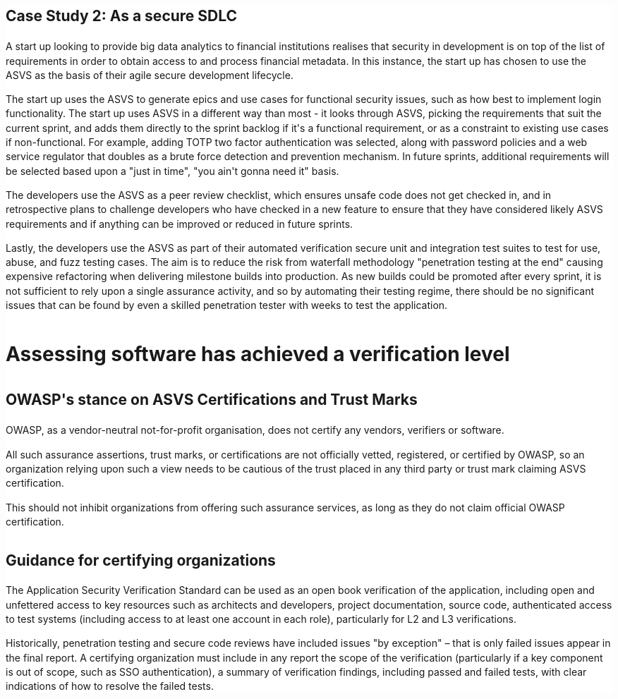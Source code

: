 ## Case Study 2: As a secure SDLC

A start up looking to provide big data analytics to financial institutions realises that security in development is on top of the list of requirements in order to obtain access to and process financial metadata. In this instance, the start up has chosen to use the ASVS as the basis of their agile secure development lifecycle.

The start up uses the ASVS to generate epics and use cases for functional security issues, such as how best to implement login functionality. The start up uses ASVS in a different way than most - it looks through ASVS, picking the requirements that suit the current sprint, and adds them directly to the sprint backlog if it's a functional requirement, or as a constraint to existing use cases if non-functional. For example, adding TOTP two factor authentication was selected, along with password policies and a web service regulator that doubles as a brute force detection and prevention mechanism. In future sprints, additional requirements will be selected based upon a "just in time", "you ain't gonna need it" basis.

The developers use the ASVS as a peer review checklist, which ensures unsafe code does not get checked in, and in retrospective plans to challenge developers who have checked in a new feature to ensure that they have considered likely ASVS requirements and if anything can be improved or reduced in future sprints.

Lastly, the developers use the ASVS as part of their automated verification secure unit and integration test suites to test for use, abuse, and fuzz testing cases. The aim is to reduce the risk from waterfall methodology "penetration testing at the end" causing expensive refactoring when delivering milestone builds into production. As new builds could be promoted after every sprint, it is not sufficient to rely upon a single assurance activity, and so by automating their testing regime, there should be no significant issues that can be found by even a skilled penetration tester with weeks to test the application.

# Assessing software has achieved a verification level

## OWASP's stance on ASVS Certifications and Trust Marks

OWASP, as a vendor-neutral not-for-profit organisation, does not certify any vendors, verifiers or software.

All such assurance assertions, trust marks, or certifications are not officially vetted, registered, or certified by OWASP, so an organization relying upon such a view needs to be cautious of the trust placed in any third party or trust mark claiming ASVS certification.

This should not inhibit organizations from offering such assurance services, as long as they do not claim official OWASP certification.

## Guidance for certifying organizations

The Application Security Verification Standard can be used as an open book verification of the application, including open and unfettered access to key resources such as architects and developers, project documentation, source code, authenticated access to test systems (including access to at least one account in each role), particularly for L2 and L3 verifications.

Historically, penetration testing and secure code reviews have included issues "by exception" – that is only failed issues appear in the final report. A certifying organization must include in any report the scope of the verification (particularly if a key component is out of scope, such as SSO authentication), a summary of verification findings, including passed and failed tests, with clear indications of how to resolve the failed tests.

